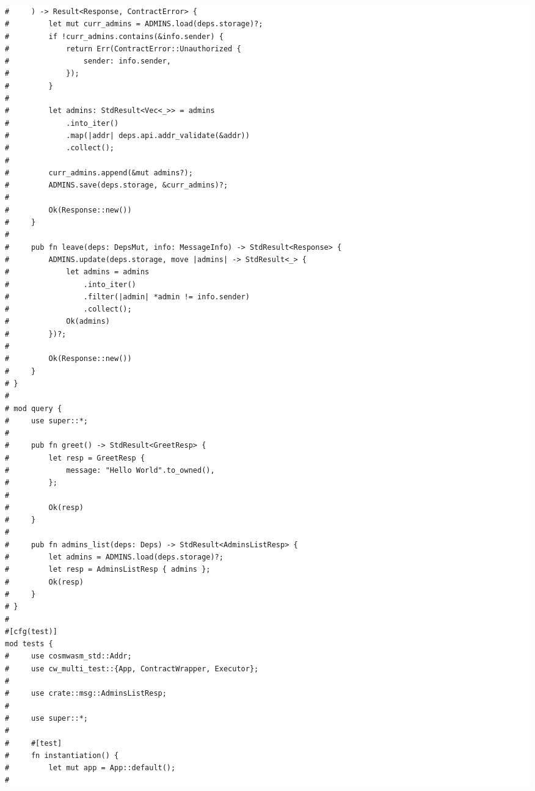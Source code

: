 ```rust,noplayground
#     ) -> Result<Response, ContractError> {
#         let mut curr_admins = ADMINS.load(deps.storage)?;
#         if !curr_admins.contains(&info.sender) {
#             return Err(ContractError::Unauthorized {
#                 sender: info.sender,
#             });
#         }
# 
#         let admins: StdResult<Vec<_>> = admins
#             .into_iter()
#             .map(|addr| deps.api.addr_validate(&addr))
#             .collect();
# 
#         curr_admins.append(&mut admins?);
#         ADMINS.save(deps.storage, &curr_admins)?;
# 
#         Ok(Response::new())
#     }
# 
#     pub fn leave(deps: DepsMut, info: MessageInfo) -> StdResult<Response> {
#         ADMINS.update(deps.storage, move |admins| -> StdResult<_> {
#             let admins = admins
#                 .into_iter()
#                 .filter(|admin| *admin != info.sender)
#                 .collect();
#             Ok(admins)
#         })?;
# 
#         Ok(Response::new())
#     }
# }
# 
# mod query {
#     use super::*;
# 
#     pub fn greet() -> StdResult<GreetResp> {
#         let resp = GreetResp {
#             message: "Hello World".to_owned(),
#         };
# 
#         Ok(resp)
#     }
# 
#     pub fn admins_list(deps: Deps) -> StdResult<AdminsListResp> {
#         let admins = ADMINS.load(deps.storage)?;
#         let resp = AdminsListResp { admins };
#         Ok(resp)
#     }
# }
# 
#[cfg(test)]
mod tests {
#     use cosmwasm_std::Addr;
#     use cw_multi_test::{App, ContractWrapper, Executor};
# 
#     use crate::msg::AdminsListResp;
# 
#     use super::*;
# 
#     #[test]
#     fn instantiation() {
#         let mut app = App::default();
# 
```